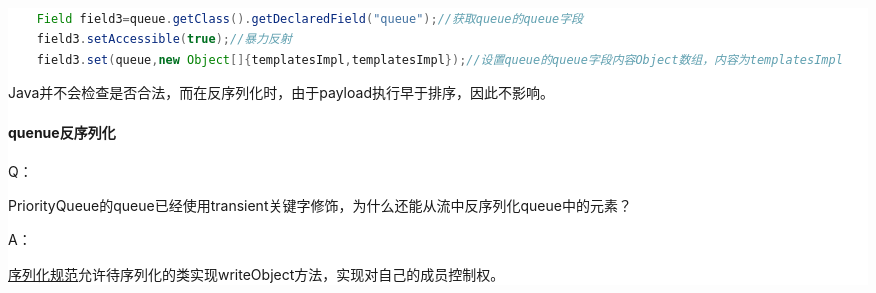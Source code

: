 ```java
    Field field3=queue.getClass().getDeclaredField("queue");//获取queue的queue字段
    field3.setAccessible(true);//暴力反射
    field3.set(queue,new Object[]{templatesImpl,templatesImpl});//设置queue的queue字段内容Object数组，内容为templatesImpl
```

Java并不会检查是否合法，而在反序列化时，由于payload执行早于排序，因此不影响。

#### quenue反序列化

Q：

PriorityQueue的queue已经使用transient关键字修饰，为什么还能从流中反序列化queue中的元素？

A：

[序列化规范](https://docs.oracle.com/javase/8/docs/platform/serialization/spec/output.html#a861 "序列化规范")允许待序列化的类实现writeObject方法，实现对自己的成员控制权。
